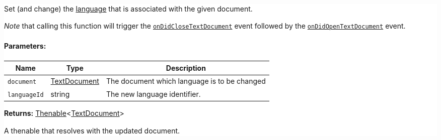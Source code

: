 Set (and change) the [language](#TextDocument.languageId) that is associated
with the given document.

*Note* that calling this function will trigger the [`onDidCloseTextDocument`](#workspace.onDidCloseTextDocument) event
followed by the [`onDidOpenTextDocument`](#workspace.onDidOpenTextDocument) event.

#### Parameters:

Name | Type | Description |
------ | ------ | ------ |
`document` | [TextDocument](../interfaces/_index_d_._plugin_.textdocument.md) | The document which language is to be changed |
`languageId` | string | The new language identifier. |

**Returns:** [Thenable](../interfaces/_index_d_.thenable.md)\<[TextDocument](../interfaces/_index_d_._plugin_.textdocument.md)>

A thenable that resolves with the updated document.
